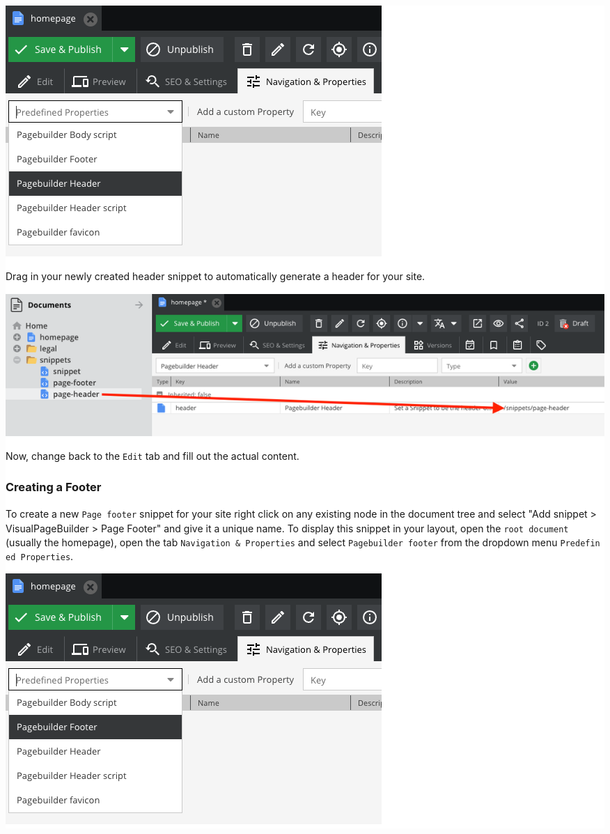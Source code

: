 ![Predefined properties menu with selected "Pagebuilder header"](images/user/document-props-add-predefined-prop-header.png)

Drag in your newly created header snippet to automatically generate a header for your site.

![Drag the header snippet onto the "Pagebuilder header" property](images/user/document-assign-snippet-page-header.png)

Now, change back to the `Edit` tab and fill out the actual content. 

### Creating a Footer

To create a new `Page footer` snippet for your site right click on any existing node in the document tree and select "Add snippet > VisualPageBuilder > Page Footer" and give it a unique name.
To display this snippet in your layout, open the `root document` (usually the homepage), open the tab `Navigation & Properties` and select `Pagebuilder footer` from the dropdown menu `Predefined Properties`.

![Predefined properties menu with selected "Pagebuilder footer"](images/user/document-props-add-predefined-prop-footer.png)
